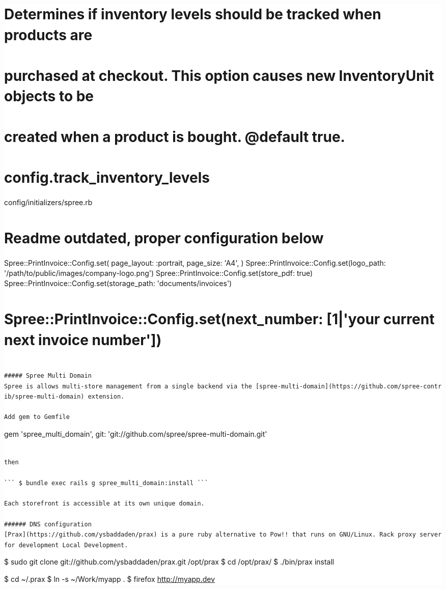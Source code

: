   # Determines if inventory levels should be tracked when products are
  # purchased at checkout. This option causes new InventoryUnit objects to be
  # created when a product is bought. @default  true.
  # config.track_inventory_levels

```

```
config/initializers/spree.rb
# Readme outdated, proper configuration below
Spree::PrintInvoice::Config.set(
    page_layout: :portrait,
    page_size: 'A4',
)
Spree::PrintInvoice::Config.set(logo_path: '/path/to/public/images/company-logo.png')
Spree::PrintInvoice::Config.set(store_pdf: true)
Spree::PrintInvoice::Config.set(storage_path: 'documents/invoices')
# Spree::PrintInvoice::Config.set(next_number: [1|'your current next invoice number'])
```

##### Spree Multi Domain
Spree is allows multi-store management from a single backend via the [spree-multi-domain](https://github.com/spree-contrib/spree-multi-domain) extension. 

Add gem to Gemfile

```
gem 'spree_multi_domain',
    git: 'git://github.com/spree/spree-multi-domain.git'
```

then

``` $ bundle exec rails g spree_multi_domain:install ```

Each storefront is accessible at its own unique domain.

###### DNS configuration
[Prax](https://github.com/ysbaddaden/prax) is a pure ruby alternative to Pow!! that runs on GNU/Linux. Rack proxy server for development Local Development.

```
$ sudo git clone git://github.com/ysbaddaden/prax.git /opt/prax
$ cd /opt/prax/
$ ./bin/prax install
```

```
$ cd ~/.prax
$ ln -s ~/Work/myapp .
$ firefox http://myapp.dev
```

```